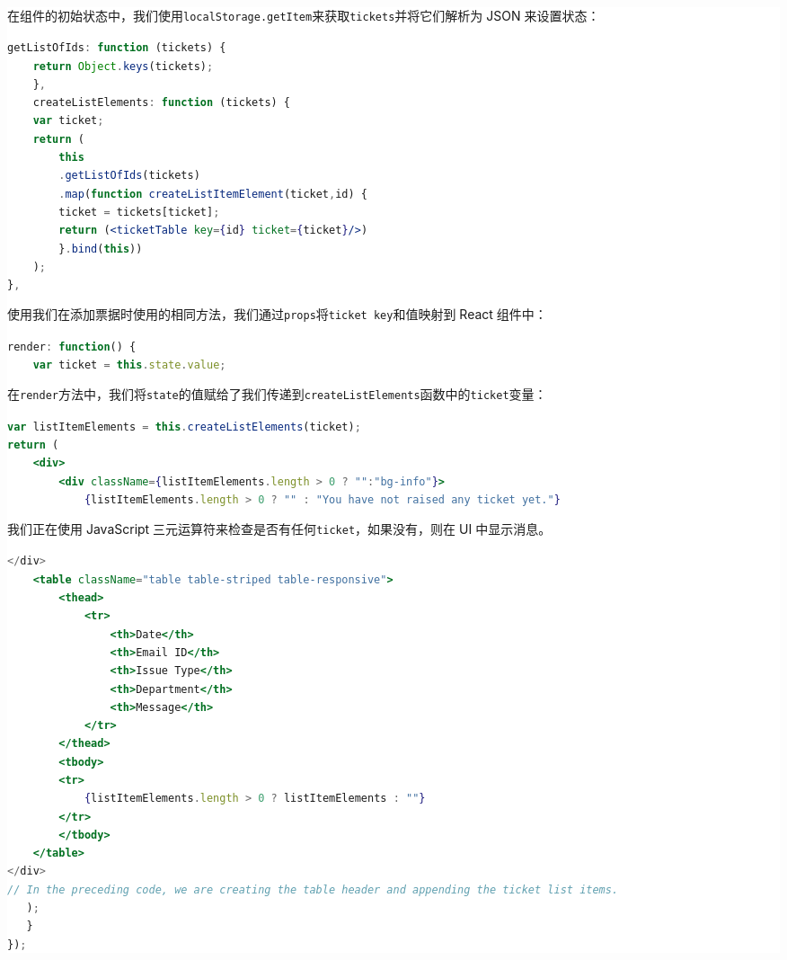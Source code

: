 在组件的初始状态中，我们使用`localStorage.getItem`来获取`tickets`并将它们解析为 JSON 来设置状态：

```jsx
getListOfIds: function (tickets) { 
    return Object.keys(tickets); 
    }, 
    createListElements: function (tickets) { 
    var ticket; 
    return ( 
        this 
        .getListOfIds(tickets) 
        .map(function createListItemElement(ticket,id) { 
        ticket = tickets[ticket]; 
        return (<ticketTable key={id} ticket={ticket}/>) 
        }.bind(this)) 
    ); 
}, 

```

使用我们在添加票据时使用的相同方法，我们通过`props`将`ticket key`和值映射到 React 组件中：

```jsx
render: function() { 
    var ticket = this.state.value;
```

在`render`方法中，我们将`state`的值赋给了我们传递到`createListElements`函数中的`ticket`变量：

```jsx
var listItemElements = this.createListElements(ticket); 
return ( 
    <div> 
        <div className={listItemElements.length > 0 ? "":"bg-info"}> 
            {listItemElements.length > 0 ? "" : "You have not raised any ticket yet."} 

```

我们正在使用 JavaScript 三元运算符来检查是否有任何`ticket`，如果没有，则在 UI 中显示消息。

```jsx
</div> 
    <table className="table table-striped table-responsive"> 
        <thead> 
            <tr> 
                <th>Date</th> 
                <th>Email ID</th> 
                <th>Issue Type</th> 
                <th>Department</th> 
                <th>Message</th> 
            </tr> 
        </thead> 
        <tbody> 
        <tr> 
            {listItemElements.length > 0 ? listItemElements : ""} 
        </tr> 
        </tbody> 
    </table> 
</div> 
// In the preceding code, we are creating the table header and appending the ticket list items.
   ); 
   } 
}); 

```
